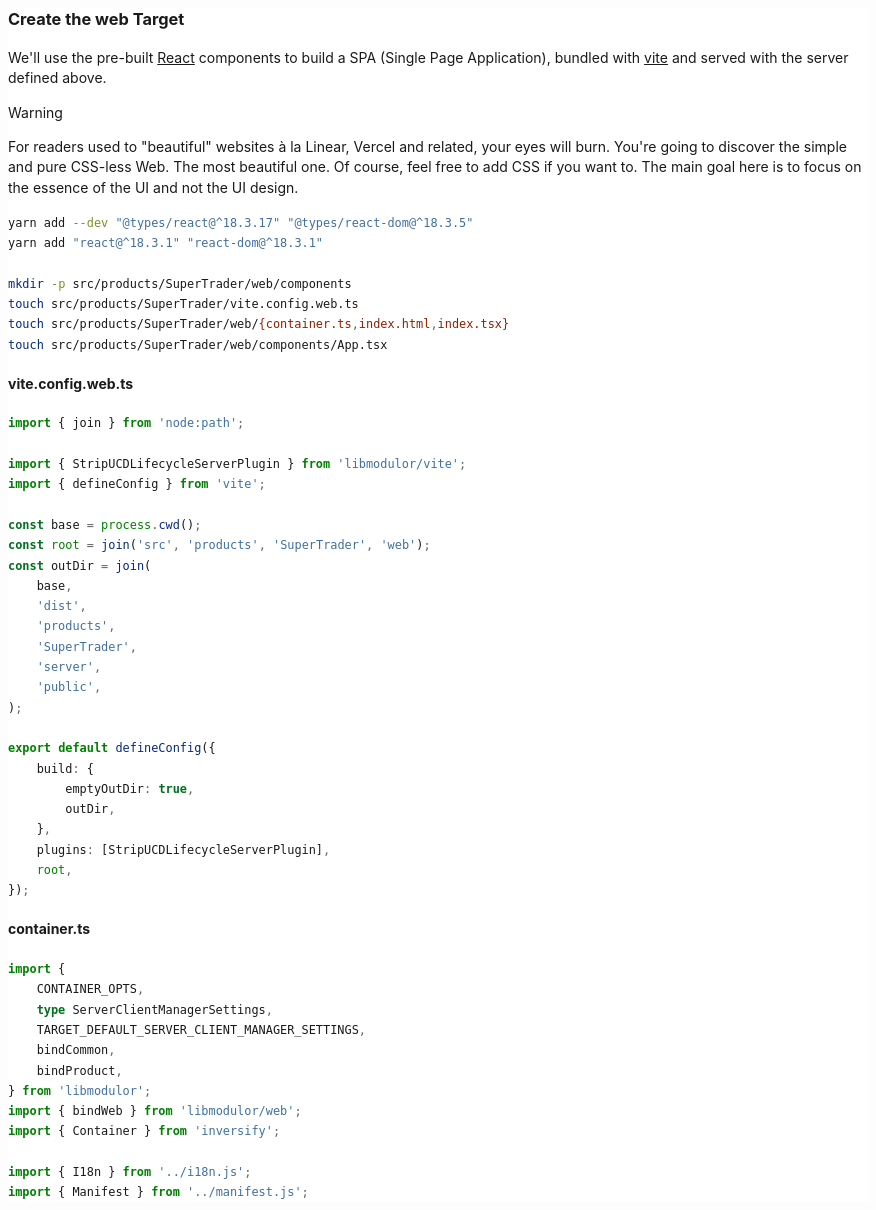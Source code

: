 ### Create the web Target

We'll use the pre-built [React](https://react.dev) components to build a SPA (Single Page Application), bundled with [vite](https://vite.dev) and served with the server defined above.

> [!WARNING]
> For readers used to "beautiful" websites à la Linear, Vercel and related, your eyes will burn. You're going to discover the simple and pure CSS-less Web. The most beautiful one.
> Of course, feel free to add CSS if you want to. The main goal here is to focus on the essence of the UI and not the UI design.

```sh
yarn add --dev "@types/react@^18.3.17" "@types/react-dom@^18.3.5"
yarn add "react@^18.3.1" "react-dom@^18.3.1"

mkdir -p src/products/SuperTrader/web/components
touch src/products/SuperTrader/vite.config.web.ts
touch src/products/SuperTrader/web/{container.ts,index.html,index.tsx}
touch src/products/SuperTrader/web/components/App.tsx
```

#### vite.config.web.ts

```typescript
import { join } from 'node:path';

import { StripUCDLifecycleServerPlugin } from 'libmodulor/vite';
import { defineConfig } from 'vite';

const base = process.cwd();
const root = join('src', 'products', 'SuperTrader', 'web');
const outDir = join(
    base,
    'dist',
    'products',
    'SuperTrader',
    'server',
    'public',
);

export default defineConfig({
    build: {
        emptyOutDir: true,
        outDir,
    },
    plugins: [StripUCDLifecycleServerPlugin],
    root,
});
```

#### container.ts

```typescript
import {
    CONTAINER_OPTS,
    type ServerClientManagerSettings,
    TARGET_DEFAULT_SERVER_CLIENT_MANAGER_SETTINGS,
    bindCommon,
    bindProduct,
} from 'libmodulor';
import { bindWeb } from 'libmodulor/web';
import { Container } from 'inversify';

import { I18n } from '../i18n.js';
import { Manifest } from '../manifest.js';

```